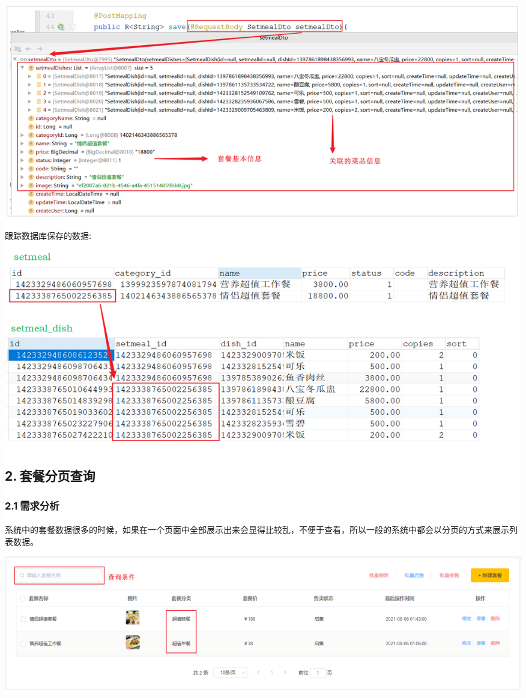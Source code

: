 ![image-20210806014508310](./assets//image-20210806014508310.png) 

跟踪数据库保存的数据:

![image-20210806014807017](./assets//image-20210806014807017.png) 





## 2. 套餐分页查询

### 2.1 需求分析

系统中的套餐数据很多的时候，如果在一个页面中全部展示出来会显得比较乱，不便于查看，所以一般的系统中都会以分页的方式来展示列表数据。

![image-20210806073710653](./assets//image-20210806073710653.png) 
